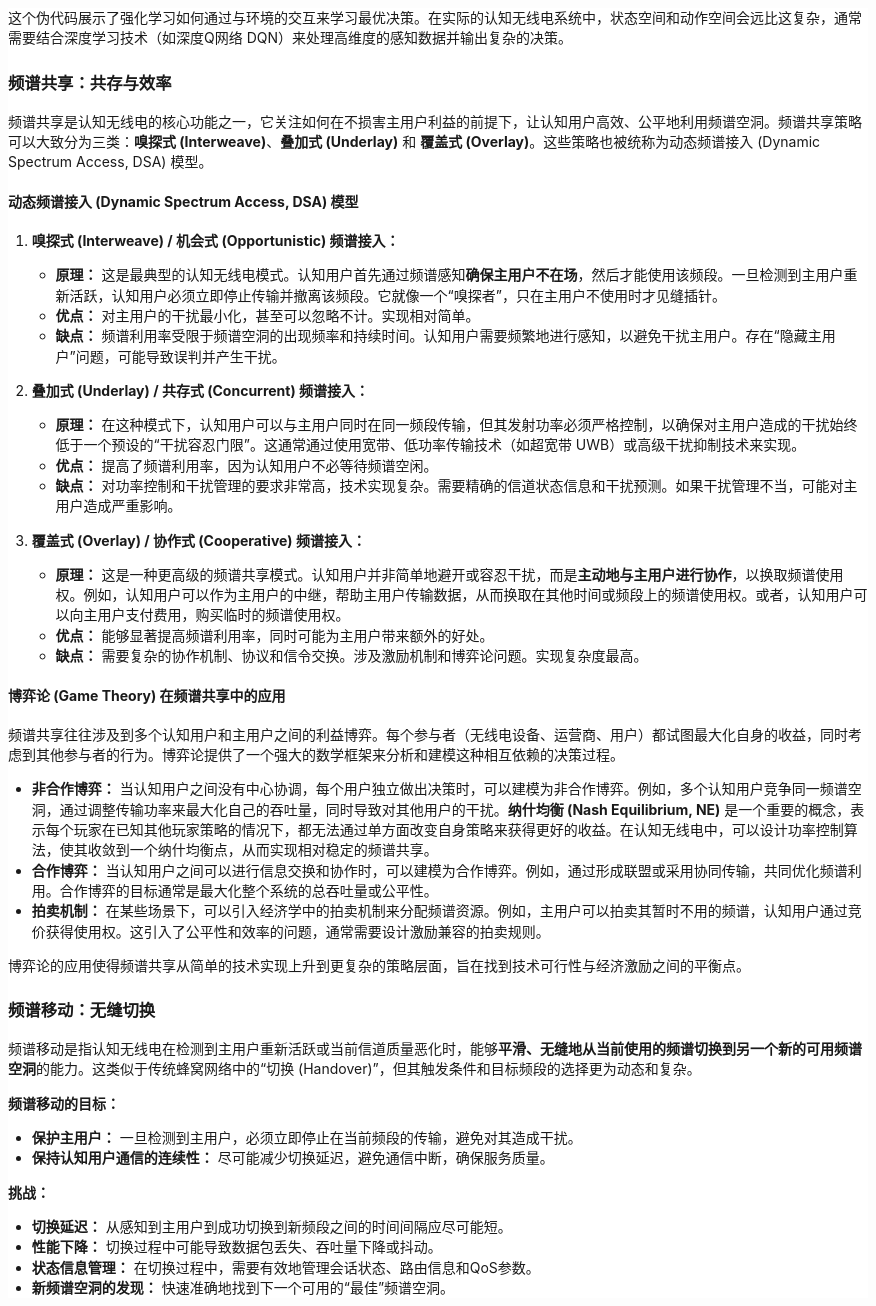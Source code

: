 这个伪代码展示了强化学习如何通过与环境的交互来学习最优决策。在实际的认知无线电系统中，状态空间和动作空间会远比这复杂，通常需要结合深度学习技术（如深度Q网络 DQN）来处理高维度的感知数据并输出复杂的决策。

### 频谱共享：共存与效率

频谱共享是认知无线电的核心功能之一，它关注如何在不损害主用户利益的前提下，让认知用户高效、公平地利用频谱空洞。频谱共享策略可以大致分为三类：**嗅探式 (Interweave)**、**叠加式 (Underlay)** 和 **覆盖式 (Overlay)**。这些策略也被统称为动态频谱接入 (Dynamic Spectrum Access, DSA) 模型。

#### 动态频谱接入 (Dynamic Spectrum Access, DSA) 模型

1.  **嗅探式 (Interweave) / 机会式 (Opportunistic) 频谱接入：**
    *   **原理：** 这是最典型的认知无线电模式。认知用户首先通过频谱感知**确保主用户不在场**，然后才能使用该频段。一旦检测到主用户重新活跃，认知用户必须立即停止传输并撤离该频段。它就像一个“嗅探者”，只在主用户不使用时才见缝插针。
    *   **优点：** 对主用户的干扰最小化，甚至可以忽略不计。实现相对简单。
    *   **缺点：** 频谱利用率受限于频谱空洞的出现频率和持续时间。认知用户需要频繁地进行感知，以避免干扰主用户。存在“隐藏主用户”问题，可能导致误判并产生干扰。

2.  **叠加式 (Underlay) / 共存式 (Concurrent) 频谱接入：**
    *   **原理：** 在这种模式下，认知用户可以与主用户同时在同一频段传输，但其发射功率必须严格控制，以确保对主用户造成的干扰始终低于一个预设的“干扰容忍门限”。这通常通过使用宽带、低功率传输技术（如超宽带 UWB）或高级干扰抑制技术来实现。
    *   **优点：** 提高了频谱利用率，因为认知用户不必等待频谱空闲。
    *   **缺点：** 对功率控制和干扰管理的要求非常高，技术实现复杂。需要精确的信道状态信息和干扰预测。如果干扰管理不当，可能对主用户造成严重影响。

3.  **覆盖式 (Overlay) / 协作式 (Cooperative) 频谱接入：**
    *   **原理：** 这是一种更高级的频谱共享模式。认知用户并非简单地避开或容忍干扰，而是**主动地与主用户进行协作**，以换取频谱使用权。例如，认知用户可以作为主用户的中继，帮助主用户传输数据，从而换取在其他时间或频段上的频谱使用权。或者，认知用户可以向主用户支付费用，购买临时的频谱使用权。
    *   **优点：** 能够显著提高频谱利用率，同时可能为主用户带来额外的好处。
    *   **缺点：** 需要复杂的协作机制、协议和信令交换。涉及激励机制和博弈论问题。实现复杂度最高。

#### 博弈论 (Game Theory) 在频谱共享中的应用

频谱共享往往涉及到多个认知用户和主用户之间的利益博弈。每个参与者（无线电设备、运营商、用户）都试图最大化自身的收益，同时考虑到其他参与者的行为。博弈论提供了一个强大的数学框架来分析和建模这种相互依赖的决策过程。

*   **非合作博弈：** 当认知用户之间没有中心协调，每个用户独立做出决策时，可以建模为非合作博弈。例如，多个认知用户竞争同一频谱空洞，通过调整传输功率来最大化自己的吞吐量，同时导致对其他用户的干扰。**纳什均衡 (Nash Equilibrium, NE)** 是一个重要的概念，表示每个玩家在已知其他玩家策略的情况下，都无法通过单方面改变自身策略来获得更好的收益。在认知无线电中，可以设计功率控制算法，使其收敛到一个纳什均衡点，从而实现相对稳定的频谱共享。
*   **合作博弈：** 当认知用户之间可以进行信息交换和协作时，可以建模为合作博弈。例如，通过形成联盟或采用协同传输，共同优化频谱利用。合作博弈的目标通常是最大化整个系统的总吞吐量或公平性。
*   **拍卖机制：** 在某些场景下，可以引入经济学中的拍卖机制来分配频谱资源。例如，主用户可以拍卖其暂时不用的频谱，认知用户通过竞价获得使用权。这引入了公平性和效率的问题，通常需要设计激励兼容的拍卖规则。

博弈论的应用使得频谱共享从简单的技术实现上升到更复杂的策略层面，旨在找到技术可行性与经济激励之间的平衡点。

### 频谱移动：无缝切换

频谱移动是指认知无线电在检测到主用户重新活跃或当前信道质量恶化时，能够**平滑、无缝地从当前使用的频谱切换到另一个新的可用频谱空洞**的能力。这类似于传统蜂窝网络中的“切换 (Handover)”，但其触发条件和目标频段的选择更为动态和复杂。

**频谱移动的目标：**
*   **保护主用户：** 一旦检测到主用户，必须立即停止在当前频段的传输，避免对其造成干扰。
*   **保持认知用户通信的连续性：** 尽可能减少切换延迟，避免通信中断，确保服务质量。

**挑战：**
*   **切换延迟：** 从感知到主用户到成功切换到新频段之间的时间间隔应尽可能短。
*   **性能下降：** 切换过程中可能导致数据包丢失、吞吐量下降或抖动。
*   **状态信息管理：** 在切换过程中，需要有效地管理会话状态、路由信息和QoS参数。
*   **新频谱空洞的发现：** 快速准确地找到下一个可用的“最佳”频谱空洞。
